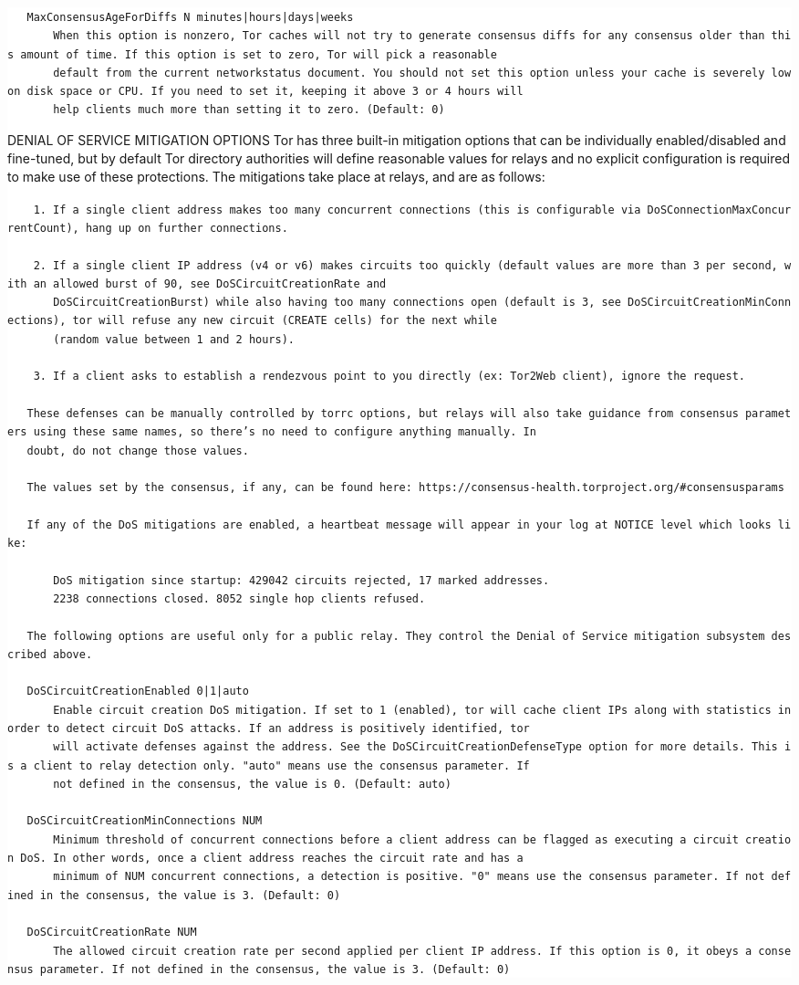        MaxConsensusAgeForDiffs N minutes|hours|days|weeks
           When this option is nonzero, Tor caches will not try to generate consensus diffs for any consensus older than this amount of time. If this option is set to zero, Tor will pick a reasonable
           default from the current networkstatus document. You should not set this option unless your cache is severely low on disk space or CPU. If you need to set it, keeping it above 3 or 4 hours will
           help clients much more than setting it to zero. (Default: 0)

DENIAL OF SERVICE MITIGATION OPTIONS
       Tor has three built-in mitigation options that can be individually enabled/disabled and fine-tuned, but by default Tor directory authorities will define reasonable values for relays and no explicit
       configuration is required to make use of these protections. The mitigations take place at relays, and are as follows:

        1. If a single client address makes too many concurrent connections (this is configurable via DoSConnectionMaxConcurrentCount), hang up on further connections.

        2. If a single client IP address (v4 or v6) makes circuits too quickly (default values are more than 3 per second, with an allowed burst of 90, see DoSCircuitCreationRate and
           DoSCircuitCreationBurst) while also having too many connections open (default is 3, see DoSCircuitCreationMinConnections), tor will refuse any new circuit (CREATE cells) for the next while
           (random value between 1 and 2 hours).

        3. If a client asks to establish a rendezvous point to you directly (ex: Tor2Web client), ignore the request.

       These defenses can be manually controlled by torrc options, but relays will also take guidance from consensus parameters using these same names, so there’s no need to configure anything manually. In
       doubt, do not change those values.

       The values set by the consensus, if any, can be found here: https://consensus-health.torproject.org/#consensusparams

       If any of the DoS mitigations are enabled, a heartbeat message will appear in your log at NOTICE level which looks like:

           DoS mitigation since startup: 429042 circuits rejected, 17 marked addresses.
           2238 connections closed. 8052 single hop clients refused.

       The following options are useful only for a public relay. They control the Denial of Service mitigation subsystem described above.

       DoSCircuitCreationEnabled 0|1|auto
           Enable circuit creation DoS mitigation. If set to 1 (enabled), tor will cache client IPs along with statistics in order to detect circuit DoS attacks. If an address is positively identified, tor
           will activate defenses against the address. See the DoSCircuitCreationDefenseType option for more details. This is a client to relay detection only. "auto" means use the consensus parameter. If
           not defined in the consensus, the value is 0. (Default: auto)

       DoSCircuitCreationMinConnections NUM
           Minimum threshold of concurrent connections before a client address can be flagged as executing a circuit creation DoS. In other words, once a client address reaches the circuit rate and has a
           minimum of NUM concurrent connections, a detection is positive. "0" means use the consensus parameter. If not defined in the consensus, the value is 3. (Default: 0)

       DoSCircuitCreationRate NUM
           The allowed circuit creation rate per second applied per client IP address. If this option is 0, it obeys a consensus parameter. If not defined in the consensus, the value is 3. (Default: 0)
